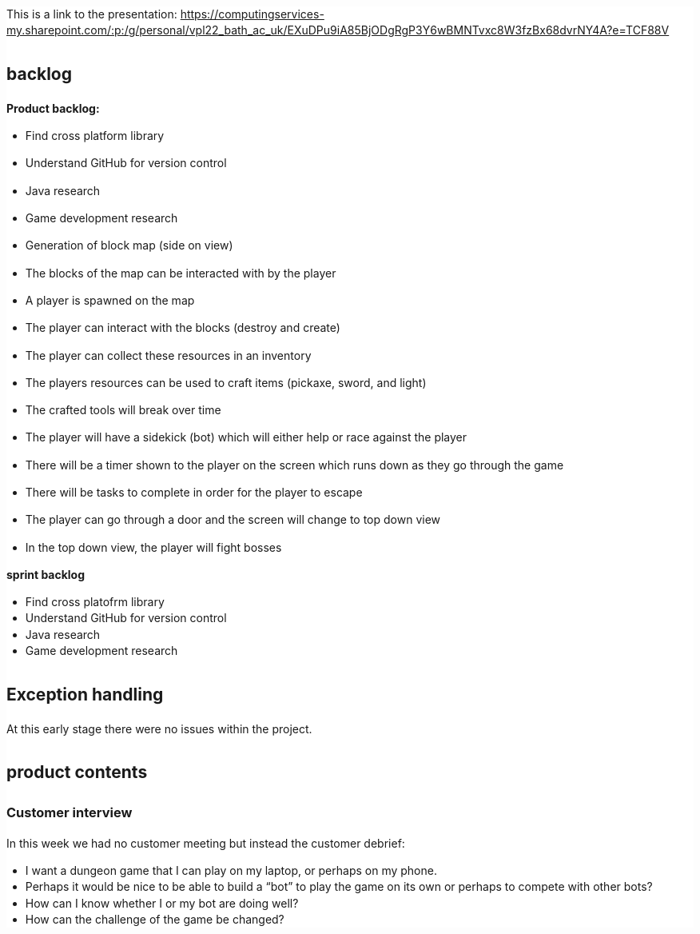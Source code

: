 This is a link to the presentation: https://computingservices-my.sharepoint.com/:p:/g/personal/vpl22_bath_ac_uk/EXuDPu9iA85BjODgRgP3Y6wBMNTvxc8W3fzBx68dvrNY4A?e=TCF88V



## backlog

**Product backlog:**

- Find cross platform library
- Understand GitHub for version control
- Java research
- Game development research 

- Generation of block map (side on view)
- The blocks of the map can be interacted with by the player
- A player is spawned on the map
- The player can interact with the blocks (destroy and create)
- The player can collect these resources in an inventory 
- The players resources can be used to craft items (pickaxe, sword, and light)
- The crafted tools will break over time
- The player will have a sidekick (bot) which will either help or race against the player
- There will be a timer shown to the player on the screen which runs down as they go through the game
- There will be tasks to complete in order for the player to escape
- The player can go through a door and the screen will change to top down view 
- In the top down view, the player will fight bosses

**sprint backlog**

- Find cross platofrm library
- Understand GitHub for version control
- Java research 
- Game development research 

## Exception handling

At this early stage there were no issues within the project. 



## product contents



### Customer interview

In this week we had no customer meeting but instead the customer debrief:

- I want a dungeon game that I can play on my laptop, or perhaps on my phone. 
- Perhaps it would be nice to be able to build a “bot” to play the game on its own or perhaps to compete with other bots?
- How can I know whether I or my bot are doing well? 
- How can the challenge of the game be changed?

